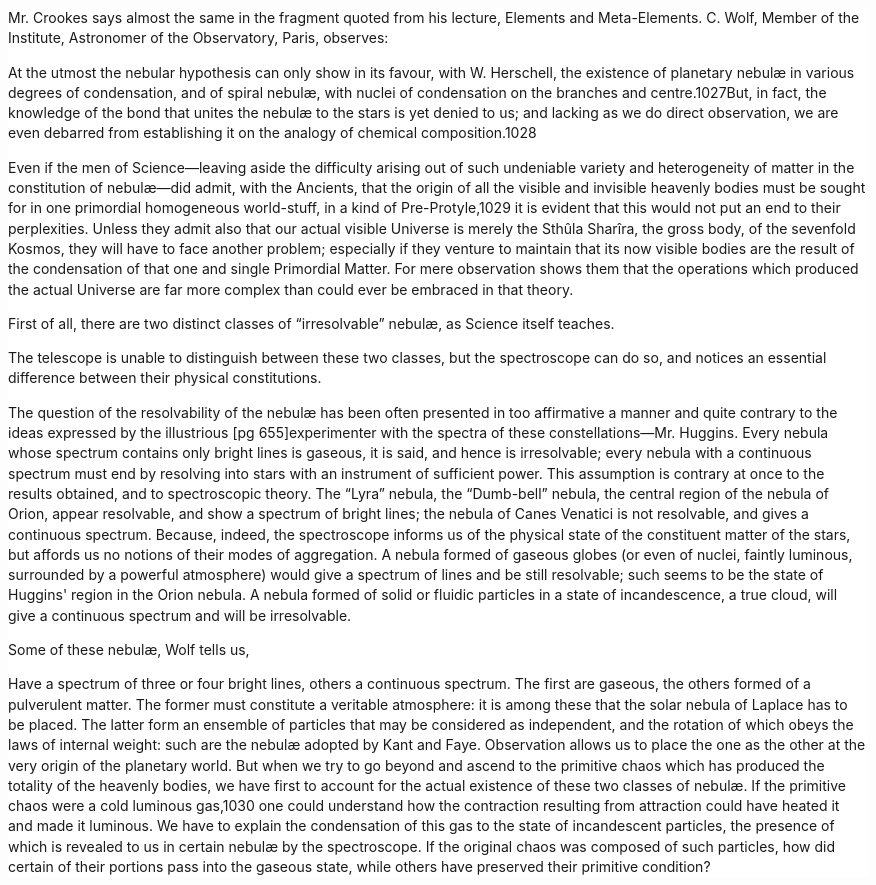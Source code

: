 Mr. Crookes says almost the same in the fragment quoted from his lecture, Elements and Meta-Elements. C. Wolf, Member of the Institute, Astronomer of the Observatory, Paris, observes:

At the utmost the nebular hypothesis can only show in its favour, with W. Herschell, the existence of planetary nebulæ in various degrees of condensation, and of spiral nebulæ, with nuclei of condensation on the branches and centre.1027But, in fact, the knowledge of the bond that unites the nebulæ to the stars is yet denied to us; and lacking as we do direct observation, we are even debarred from establishing it on the analogy of chemical composition.1028

Even if the men of Science—leaving aside the difficulty arising out of such undeniable variety and heterogeneity of matter in the constitution of nebulæ—did admit, with the Ancients, that the origin of all the visible and invisible heavenly bodies must be sought for in one primordial homogeneous world-stuff, in a kind of Pre-Protyle,1029 it is evident that this would not put an end to their perplexities. Unless they admit also that our actual visible Universe is merely the Sthûla Sharîra, the gross body, of the sevenfold Kosmos, they will have to face another problem; especially if they venture to maintain that its now visible bodies are the result of the condensation of that one and single Primordial Matter. For mere observation shows them that the operations which produced the actual Universe are far more complex than could ever be embraced in that theory.

First of all, there are two distinct classes of “irresolvable” nebulæ, as Science itself teaches.

The telescope is unable to distinguish between these two classes, but the spectroscope can do so, and notices an essential difference between their physical constitutions.

The question of the resolvability of the nebulæ has been often presented in too affirmative a manner and quite contrary to the ideas expressed by the illustrious [pg 655]experimenter with the spectra of these constellations—Mr. Huggins. Every nebula whose spectrum contains only bright lines is gaseous, it is said, and hence is irresolvable; every nebula with a continuous spectrum must end by resolving into stars with an instrument of sufficient power. This assumption is contrary at once to the results obtained, and to spectroscopic theory. The “Lyra” nebula, the “Dumb-bell” nebula, the central region of the nebula of Orion, appear resolvable, and show a spectrum of bright lines; the nebula of Canes Venatici is not resolvable, and gives a continuous spectrum. Because, indeed, the spectroscope informs us of the physical state of the constituent matter of the stars, but affords us no notions of their modes of aggregation. A nebula formed of gaseous globes (or even of nuclei, faintly luminous, surrounded by a powerful atmosphere) would give a spectrum of lines and be still resolvable; such seems to be the state of Huggins' region in the Orion nebula. A nebula formed of solid or fluidic particles in a state of incandescence, a true cloud, will give a continuous spectrum and will be irresolvable.

Some of these nebulæ, Wolf tells us,

Have a spectrum of three or four bright lines, others a continuous spectrum. The first are gaseous, the others formed of a pulverulent matter. The former must constitute a veritable atmosphere: it is among these that the solar nebula of Laplace has to be placed. The latter form an ensemble of particles that may be considered as independent, and the rotation of which obeys the laws of internal weight: such are the nebulæ adopted by Kant and Faye. Observation allows us to place the one as the other at the very origin of the planetary world. But when we try to go beyond and ascend to the primitive chaos which has produced the totality of the heavenly bodies, we have first to account for the actual existence of these two classes of nebulæ. If the primitive chaos were a cold luminous gas,1030 one could understand how the contraction resulting from attraction could have heated it and made it luminous. We have to explain the condensation of this gas to the state of incandescent particles, the presence of which is revealed to us in certain nebulæ by the spectroscope. If the original chaos was composed of such particles, how did certain of their portions pass into the gaseous state, while others have preserved their primitive condition?
